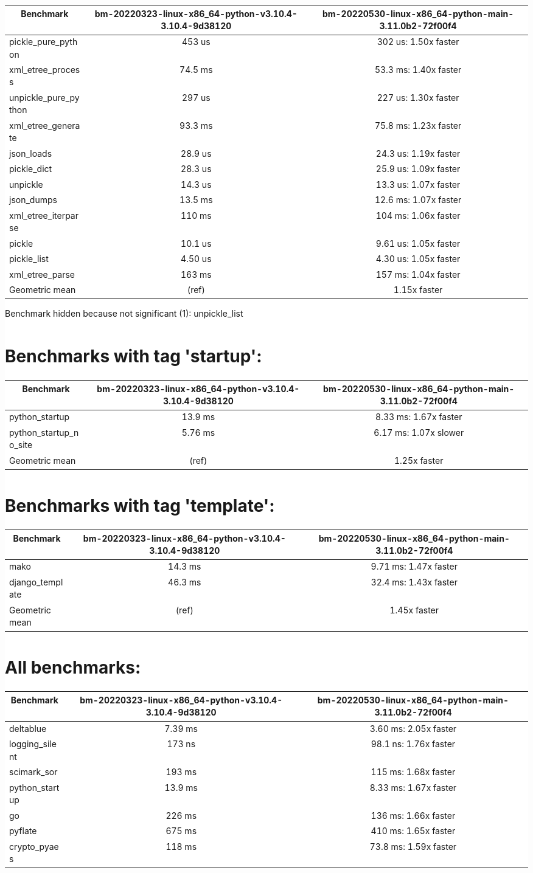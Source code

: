 | Benchmark            | bm-20220323-linux-x86_64-python-v3.10.4-3.10.4-9d38120 | bm-20220530-linux-x86_64-python-main-3.11.0b2-72f00f4 |
|----------------------|:------------------------------------------------------:|:-----------------------------------------------------:|
| pickle_pure_python   | 453 us                                                 | 302 us: 1.50x faster                                  |
| xml_etree_process    | 74.5 ms                                                | 53.3 ms: 1.40x faster                                 |
| unpickle_pure_python | 297 us                                                 | 227 us: 1.30x faster                                  |
| xml_etree_generate   | 93.3 ms                                                | 75.8 ms: 1.23x faster                                 |
| json_loads           | 28.9 us                                                | 24.3 us: 1.19x faster                                 |
| pickle_dict          | 28.3 us                                                | 25.9 us: 1.09x faster                                 |
| unpickle             | 14.3 us                                                | 13.3 us: 1.07x faster                                 |
| json_dumps           | 13.5 ms                                                | 12.6 ms: 1.07x faster                                 |
| xml_etree_iterparse  | 110 ms                                                 | 104 ms: 1.06x faster                                  |
| pickle               | 10.1 us                                                | 9.61 us: 1.05x faster                                 |
| pickle_list          | 4.50 us                                                | 4.30 us: 1.05x faster                                 |
| xml_etree_parse      | 163 ms                                                 | 157 ms: 1.04x faster                                  |
| Geometric mean       | (ref)                                                  | 1.15x faster                                          |

Benchmark hidden because not significant (1): unpickle_list

Benchmarks with tag 'startup':
==============================

| Benchmark              | bm-20220323-linux-x86_64-python-v3.10.4-3.10.4-9d38120 | bm-20220530-linux-x86_64-python-main-3.11.0b2-72f00f4 |
|------------------------|:------------------------------------------------------:|:-----------------------------------------------------:|
| python_startup         | 13.9 ms                                                | 8.33 ms: 1.67x faster                                 |
| python_startup_no_site | 5.76 ms                                                | 6.17 ms: 1.07x slower                                 |
| Geometric mean         | (ref)                                                  | 1.25x faster                                          |

Benchmarks with tag 'template':
===============================

| Benchmark       | bm-20220323-linux-x86_64-python-v3.10.4-3.10.4-9d38120 | bm-20220530-linux-x86_64-python-main-3.11.0b2-72f00f4 |
|-----------------|:------------------------------------------------------:|:-----------------------------------------------------:|
| mako            | 14.3 ms                                                | 9.71 ms: 1.47x faster                                 |
| django_template | 46.3 ms                                                | 32.4 ms: 1.43x faster                                 |
| Geometric mean  | (ref)                                                  | 1.45x faster                                          |

All benchmarks:
===============

| Benchmark               | bm-20220323-linux-x86_64-python-v3.10.4-3.10.4-9d38120 | bm-20220530-linux-x86_64-python-main-3.11.0b2-72f00f4 |
|-------------------------|:------------------------------------------------------:|:-----------------------------------------------------:|
| deltablue               | 7.39 ms                                                | 3.60 ms: 2.05x faster                                 |
| logging_silent          | 173 ns                                                 | 98.1 ns: 1.76x faster                                 |
| scimark_sor             | 193 ms                                                 | 115 ms: 1.68x faster                                  |
| python_startup          | 13.9 ms                                                | 8.33 ms: 1.67x faster                                 |
| go                      | 226 ms                                                 | 136 ms: 1.66x faster                                  |
| pyflate                 | 675 ms                                                 | 410 ms: 1.65x faster                                  |
| crypto_pyaes            | 118 ms                                                 | 73.8 ms: 1.59x faster                                 |